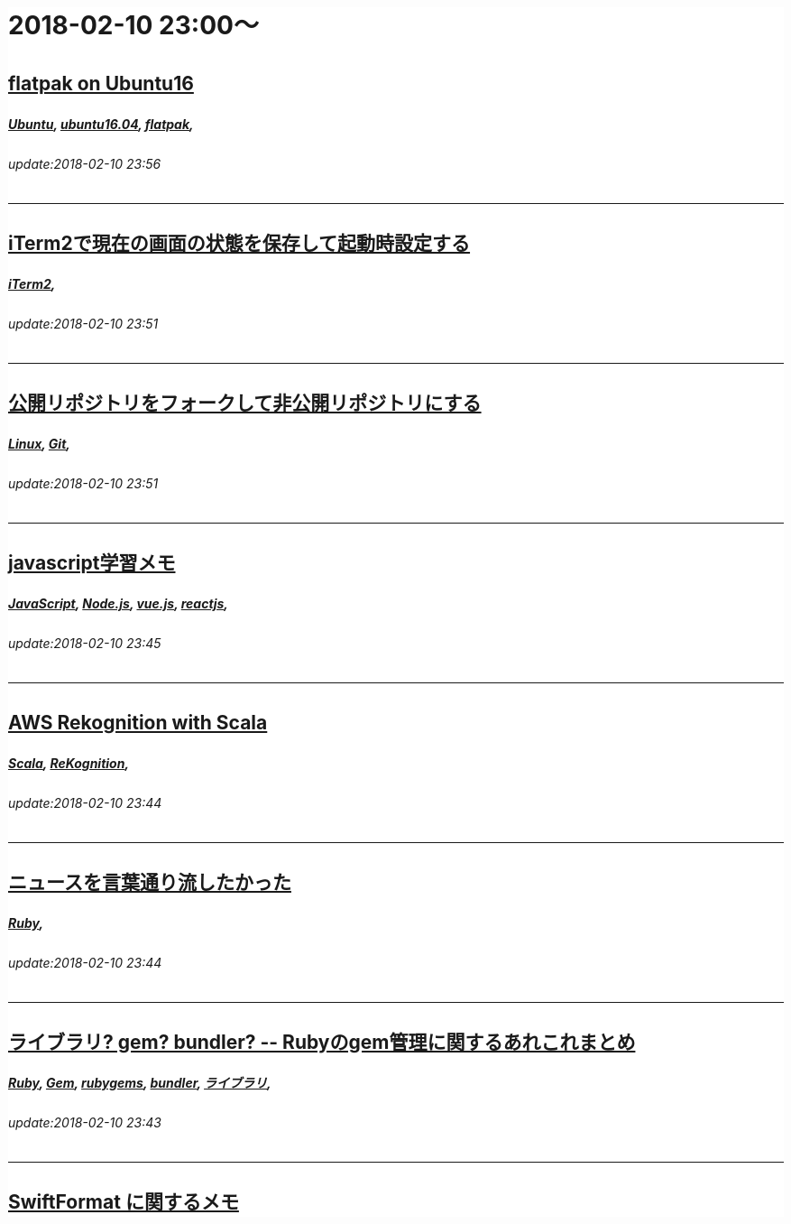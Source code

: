 # 2018-02-10 23:00～
## [flatpak on Ubuntu16](https://qiita.com/tomoyafujita/items/cd14e356a94be1835e9e)
##### [Ubuntu](https://qiita.com/tags/Ubuntu), [ubuntu16.04](https://qiita.com/tags/ubuntu16.04), [flatpak](https://qiita.com/tags/flatpak), 
###### update:2018-02-10 23:56
---
## [iTerm2で現在の画面の状態を保存して起動時設定する](https://qiita.com/hirotatsuuu/items/f73994ac8ec29ac00dbe)
##### [iTerm2](https://qiita.com/tags/iTerm2), 
###### update:2018-02-10 23:51
---
## [公開リポジトリをフォークして非公開リポジトリにする](https://qiita.com/onokatio/items/1a962c99fde76f6778b4)
##### [Linux](https://qiita.com/tags/Linux), [Git](https://qiita.com/tags/Git), 
###### update:2018-02-10 23:51
---
## [javascript学習メモ](https://qiita.com/s-katsumasa/items/ba7f5cb7acc82354d9e3)
##### [JavaScript](https://qiita.com/tags/JavaScript), [Node.js](https://qiita.com/tags/Node.js), [vue.js](https://qiita.com/tags/vue.js), [reactjs](https://qiita.com/tags/reactjs), 
###### update:2018-02-10 23:45
---
## [AWS Rekognition with Scala](https://qiita.com/FScoward/items/0fd856d851e26bfc0030)
##### [Scala](https://qiita.com/tags/Scala), [ReKognition](https://qiita.com/tags/ReKognition), 
###### update:2018-02-10 23:44
---
## [ニュースを言葉通り流したかった](https://qiita.com/kantarow/items/55f710378676d64eb328)
##### [Ruby](https://qiita.com/tags/Ruby), 
###### update:2018-02-10 23:44
---
## [ライブラリ? gem? bundler? -- Rubyのgem管理に関するあれこれまとめ](https://qiita.com/3no3_tw/items/8c1e3e95c75edae1036d)
##### [Ruby](https://qiita.com/tags/Ruby), [Gem](https://qiita.com/tags/Gem), [rubygems](https://qiita.com/tags/rubygems), [bundler](https://qiita.com/tags/bundler), [ライブラリ](https://qiita.com/tags/ライブラリ), 
###### update:2018-02-10 23:43
---
## [SwiftFormat に関するメモ](https://qiita.com/gadd9/items/ee0cb6946cc778dbae37)